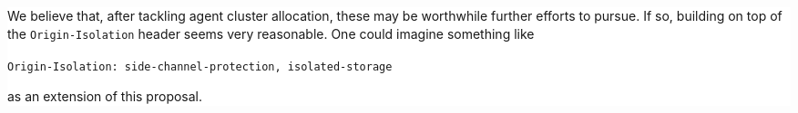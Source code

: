 We believe that, after tackling agent cluster allocation, these may be worthwhile further efforts to pursue. If so, building on top of the `Origin-Isolation` header seems very reasonable. One could imagine something like

```
Origin-Isolation: side-channel-protection, isolated-storage
```

as an extension of this proposal.
